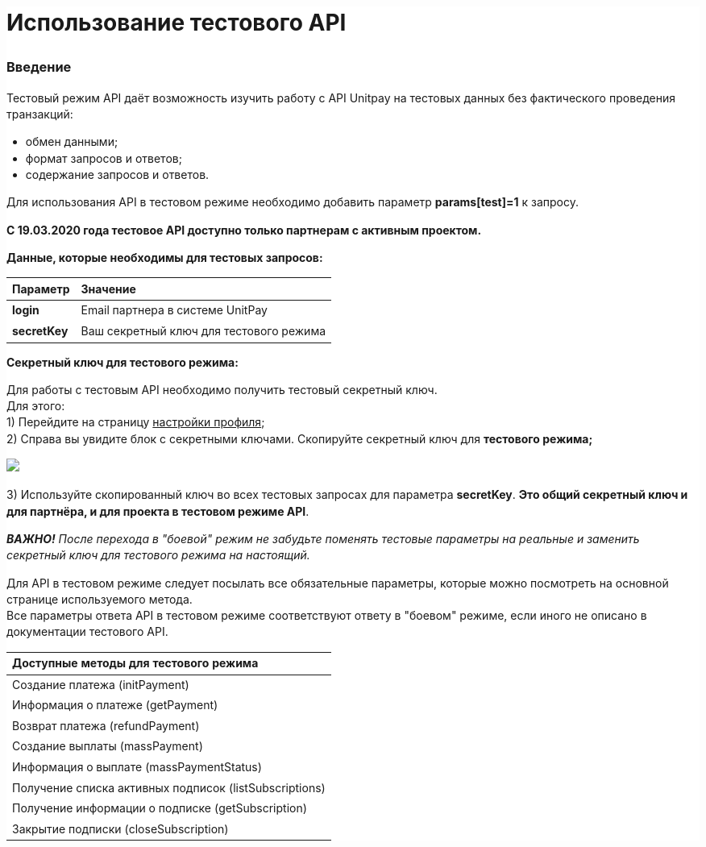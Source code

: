 # Использование тестового API

### Введение

Тестовый режим API даёт возможность изучить работу с API Unitpay на тестовых данных без фактического проведения транзакций:  
- обмен данными;  
- формат запросов и ответов;  
- содержание запросов и ответов.

Для использования API в тестовом режиме необходимо добавить параметр **params\[test\]=1** к запросу. 

**С 19.03.2020 года тестовое API доступно только партнерам с активным проектом.**

**Данные, которые необходимы для тестовых запросов:**

| Параметр | Значение |
| :--- | :--- |
| **login** | Email партнера в системе UnitPay |
| **secretKey** | Ваш секретный ключ для тестового режима |

**Секретный ключ для тестового режима:**

Для работы с тестовым API необходимо получить тестовый секретный ключ.  
Для этого:  
1\) Перейдите на страницу [настройки профиля](https://unitpay.ru/partner/profile/edit);  
2\) Справа вы увидите блок с секретными ключами. Скопируйте секретный ключ для **тестового режима;**

![](https://d33v4339jhl8k0.cloudfront.net/docs/assets/551a91dbe4b0221aadf24410/images/5e71e6a42c7d3a7e9ae959e4/file-Hb2uRgHANG.png)

3\) Используйте скопированный ключ во всех тестовых запросах для параметра **secretKey**. **Это общий секретный ключ и для партнёра, и для проекта в тестовом режиме API**.

_**ВАЖНО!** После перехода в "боевой" режим не забудьте поменять тестовые параметры на реальные и заменить секретный ключ для тестового режима на настоящий._

Для API в тестовом режиме следует посылать все обязательные параметры, которые можно посмотреть на основной странице используемого метода.  
Все параметры ответа API в тестовом режиме соответствуют ответу в "боевом" режиме, если иного не описано в документации тестового API.

| Доступные методы для тестового режима |
| :--- |
| Создание платежа \(initPayment\) |
| Информация о платеже \(getPayment\) |
| Возврат платежа \(refundPayment\) |
| Создание выплаты \(massPayment\) |
| Информация о выплате \(massPaymentStatus\) |
| Получение списка активных подписок \(listSubscriptions\) |
| Получение информации о подписке \(getSubscription\) |
| Закрытие подписки \(closeSubscription\) |
